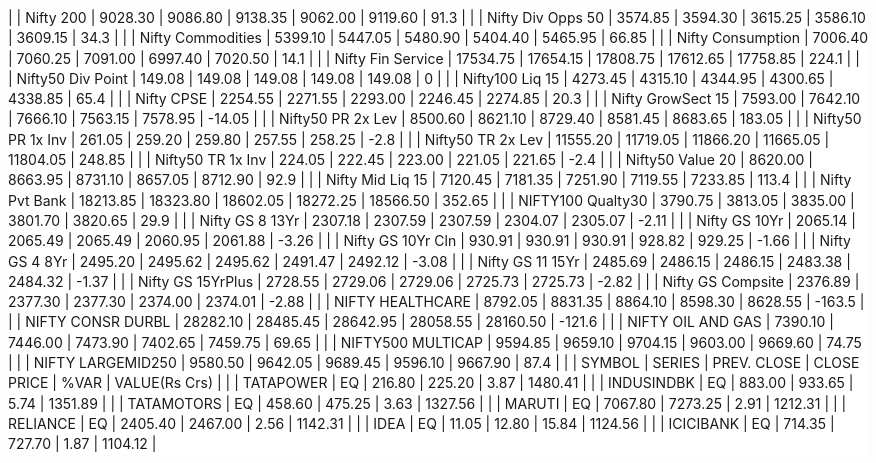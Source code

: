 |  | Nifty 200 | 9028.30 | 9086.80 | 9138.35 | 9062.00 | 9119.60 | 91.3 |
|  | Nifty Div Opps 50 | 3574.85 | 3594.30 | 3615.25 | 3586.10 | 3609.15 | 34.3 |
|  | Nifty Commodities | 5399.10 | 5447.05 | 5480.90 | 5404.40 | 5465.95 | 66.85 |
|  | Nifty Consumption | 7006.40 | 7060.25 | 7091.00 | 6997.40 | 7020.50 | 14.1 |
|  | Nifty Fin Service | 17534.75 | 17654.15 | 17808.75 | 17612.65 | 17758.85 | 224.1 |
|  | Nifty50 Div Point | 149.08 | 149.08 | 149.08 | 149.08 | 149.08 | 0 |
|  | Nifty100 Liq 15 | 4273.45 | 4315.10 | 4344.95 | 4300.65 | 4338.85 | 65.4 |
|  | Nifty CPSE | 2254.55 | 2271.55 | 2293.00 | 2246.45 | 2274.85 | 20.3 |
|  | Nifty GrowSect 15 | 7593.00 | 7642.10 | 7666.10 | 7563.15 | 7578.95 | -14.05 |
|  | Nifty50 PR 2x Lev | 8500.60 | 8621.10 | 8729.40 | 8581.45 | 8683.65 | 183.05 |
|  | Nifty50 PR 1x Inv | 261.05 | 259.20 | 259.80 | 257.55 | 258.25 | -2.8 |
|  | Nifty50 TR 2x Lev | 11555.20 | 11719.05 | 11866.20 | 11665.05 | 11804.05 | 248.85 |
|  | Nifty50 TR 1x Inv | 224.05 | 222.45 | 223.00 | 221.05 | 221.65 | -2.4 |
|  | Nifty50 Value 20 | 8620.00 | 8663.95 | 8731.10 | 8657.05 | 8712.90 | 92.9 |
|  | Nifty Mid Liq 15 | 7120.45 | 7181.35 | 7251.90 | 7119.55 | 7233.85 | 113.4 |
|  | Nifty Pvt Bank | 18213.85 | 18323.80 | 18602.05 | 18272.25 | 18566.50 | 352.65 |
|  | NIFTY100 Qualty30 | 3790.75 | 3813.05 | 3835.00 | 3801.70 | 3820.65 | 29.9 |
|  | Nifty GS 8 13Yr | 2307.18 | 2307.59 | 2307.59 | 2304.07 | 2305.07 | -2.11 |
|  | Nifty GS 10Yr | 2065.14 | 2065.49 | 2065.49 | 2060.95 | 2061.88 | -3.26 |
|  | Nifty GS 10Yr Cln | 930.91 | 930.91 | 930.91 | 928.82 | 929.25 | -1.66 |
|  | Nifty GS 4 8Yr | 2495.20 | 2495.62 | 2495.62 | 2491.47 | 2492.12 | -3.08 |
|  | Nifty GS 11 15Yr | 2485.69 | 2486.15 | 2486.15 | 2483.38 | 2484.32 | -1.37 |
|  | Nifty GS 15YrPlus | 2728.55 | 2729.06 | 2729.06 | 2725.73 | 2725.73 | -2.82 |
|  | Nifty GS Compsite | 2376.89 | 2377.30 | 2377.30 | 2374.00 | 2374.01 | -2.88 |
|  | NIFTY HEALTHCARE | 8792.05 | 8831.35 | 8864.10 | 8598.30 | 8628.55 | -163.5 |
|  | NIFTY CONSR DURBL | 28282.10 | 28485.45 | 28642.95 | 28058.55 | 28160.50 | -121.6 |
|  | NIFTY OIL AND GAS | 7390.10 | 7446.00 | 7473.90 | 7402.65 | 7459.75 | 69.65 |
|  | NIFTY500 MULTICAP | 9594.85 | 9659.10 | 9704.15 | 9603.00 | 9669.60 | 74.75 |
|  | NIFTY LARGEMID250 | 9580.50 | 9642.05 | 9689.45 | 9596.10 | 9667.90 | 87.4 |
|  | SYMBOL | SERIES | PREV. CLOSE | CLOSE PRICE | %VAR | VALUE(Rs Crs) |
|  | TATAPOWER | EQ | 216.80 | 225.20 | 3.87 | 1480.41 |
|  | INDUSINDBK | EQ | 883.00 | 933.65 | 5.74 | 1351.89 |
|  | TATAMOTORS | EQ | 458.60 | 475.25 | 3.63 | 1327.56 |
|  | MARUTI | EQ | 7067.80 | 7273.25 | 2.91 | 1212.31 |
|  | RELIANCE | EQ | 2405.40 | 2467.00 | 2.56 | 1142.31 |
|  | IDEA | EQ | 11.05 | 12.80 | 15.84 | 1124.56 |
|  | ICICIBANK | EQ | 714.35 | 727.70 | 1.87 | 1104.12 |